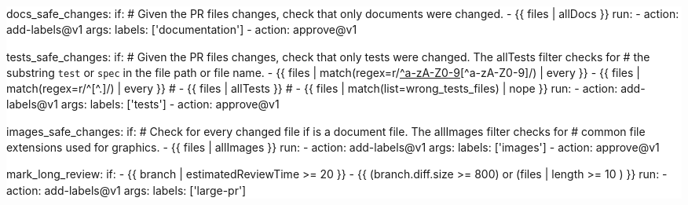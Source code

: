   docs_safe_changes:
    if:
      # Given the PR files changes, check that only documents were changed.
      - {{ files | allDocs }}
    run: 
      - action: add-labels@v1
        args:
          labels: ['documentation']
      - action: approve@v1
  
  tests_safe_changes:
    if:
      # Given the PR files changes, check that only tests were changed. The allTests filter checks for 
      # the substring `test` or `spec` in the file path or file name.
      - {{ files | match(regex=r/[^a-zA-Z0-9](spec|test|tests)[^a-zA-Z0-9]/) | every }}
      - {{ files | match(regex=r/^[^.]/) | every }}
      # - {{ files | allTests }}
      # - {{ files | match(list=wrong_tests_files) | nope }}
    run: 
      - action: add-labels@v1
        args:
          labels: ['tests']
      - action: approve@v1

  images_safe_changes:
    if:
      # Check for every changed file if is a document file. The allImages filter checks for
      # common file extensions used for graphics.
      - {{ files | allImages }}
    run:
      - action: add-labels@v1
        args:
          labels: ['images']
      - action: approve@v1

  mark_long_review:
    if:
      - {{ branch | estimatedReviewTime >= 20 }}
      - {{ (branch.diff.size >= 800) or (files | length >= 10 ) }}
    run:
      - action: add-labels@v1
        args:
          labels: ['large-pr']
  